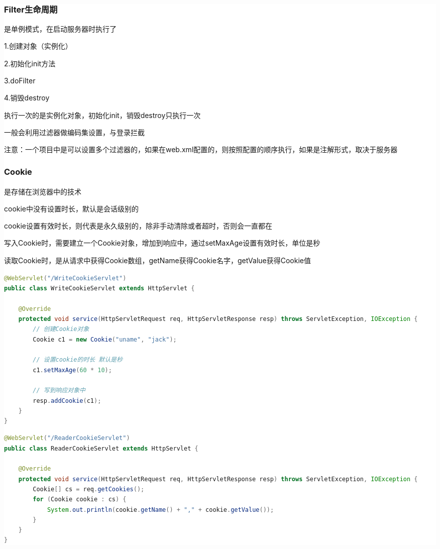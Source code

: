 ### Filter生命周期

是单例模式，在启动服务器时执行了

1.创建对象（实例化）

2.初始化init方法

3.doFilter

4.销毁destroy

执行一次的是实例化对象，初始化init，销毁destroy只执行一次

一般会利用过滤器做编码集设置，与登录拦截

注意：一个项目中是可以设置多个过滤器的，如果在web.xml配置的，则按照配置的顺序执行，如果是注解形式，取决于服务器

### Cookie

是存储在浏览器中的技术

cookie中没有设置时长，默认是会话级别的

cookie设置有效时长，则代表是永久级别的，除非手动清除或者超时，否则会一直都在

写入Cookie时，需要建立一个Cookie对象，增加到响应中，通过setMaxAge设置有效时长，单位是秒

读取Cookie时，是从请求中获得Cookie数组，getName获得Cookie名字，getValue获得Cookie值

```Java
@WebServlet("/WriteCookieServlet")
public class WriteCookieServlet extends HttpServlet {

	@Override
	protected void service(HttpServletRequest req, HttpServletResponse resp) throws ServletException, IOException {
		// 创建Cookie对象
		Cookie c1 = new Cookie("uname", "jack");

		// 设置cookie的时长 默认是秒
		c1.setMaxAge(60 * 10);

		// 写到响应对象中
		resp.addCookie(c1);
	}
}
```

```Java
@WebServlet("/ReaderCookieServlet")
public class ReaderCookieServlet extends HttpServlet {

	@Override
	protected void service(HttpServletRequest req, HttpServletResponse resp) throws ServletException, IOException {
		Cookie[] cs = req.getCookies();
		for (Cookie cookie : cs) {
			System.out.println(cookie.getName() + "," + cookie.getValue());
		}
	}
}

```
